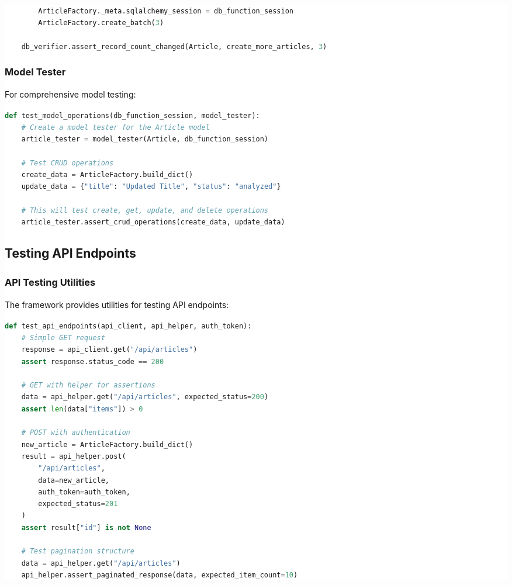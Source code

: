 ```python
        ArticleFactory._meta.sqlalchemy_session = db_function_session
        ArticleFactory.create_batch(3)
    
    db_verifier.assert_record_count_changed(Article, create_more_articles, 3)
```

### Model Tester

For comprehensive model testing:

```python
def test_model_operations(db_function_session, model_tester):
    # Create a model tester for the Article model
    article_tester = model_tester(Article, db_function_session)
    
    # Test CRUD operations
    create_data = ArticleFactory.build_dict()
    update_data = {"title": "Updated Title", "status": "analyzed"}
    
    # This will test create, get, update, and delete operations
    article_tester.assert_crud_operations(create_data, update_data)
```

## Testing API Endpoints

### API Testing Utilities

The framework provides utilities for testing API endpoints:

```python
def test_api_endpoints(api_client, api_helper, auth_token):
    # Simple GET request
    response = api_client.get("/api/articles")
    assert response.status_code == 200
    
    # GET with helper for assertions
    data = api_helper.get("/api/articles", expected_status=200)
    assert len(data["items"]) > 0
    
    # POST with authentication
    new_article = ArticleFactory.build_dict()
    result = api_helper.post(
        "/api/articles", 
        data=new_article,
        auth_token=auth_token,
        expected_status=201
    )
    assert result["id"] is not None
    
    # Test pagination structure
    data = api_helper.get("/api/articles")
    api_helper.assert_paginated_response(data, expected_item_count=10)
```
